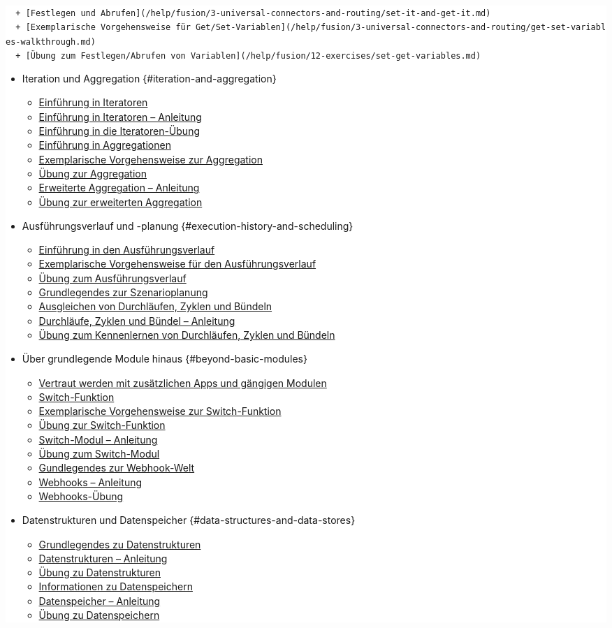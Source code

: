       + [Festlegen und Abrufen](/help/fusion/3-universal-connectors-and-routing/set-it-and-get-it.md)
      + [Exemplarische Vorgehensweise für Get/Set-Variablen](/help/fusion/3-universal-connectors-and-routing/get-set-variables-walkthrough.md)
      + [Übung zum Festlegen/Abrufen von Variablen](/help/fusion/12-exercises/set-get-variables.md)

   + Iteration und Aggregation {#iteration-and-aggregation}
      + [Einführung in Iteratoren](/help/fusion/4-iteration-and-aggregation/introduction-to-iterators.md)
      + [Einführung in Iteratoren – Anleitung](/help/fusion/4-iteration-and-aggregation/introduction-to-iterators-walkthrough.md)
      + [Einführung in die Iteratoren-Übung](/help/fusion/12-exercises/introduction-to-iterators-exercise.md)
      + [Einführung in Aggregationen](/help/fusion/4-iteration-and-aggregation/introduction-to-aggregations.md)
      + [Exemplarische Vorgehensweise zur Aggregation](/help/fusion/4-iteration-and-aggregation/aggregation-walkthrough.md)
      + [Übung zur Aggregation](/help/fusion/12-exercises/aggregation.md)
      + [Erweiterte Aggregation – Anleitung](/help/fusion/4-iteration-and-aggregation/advanced-aggregation-walkthrough.md)
      + [Übung zur erweiterten Aggregation](/help/fusion/12-exercises/advanced-aggregation.md)

   + Ausführungsverlauf und -planung {#execution-history-and-scheduling}
      + [Einführung in den Ausführungsverlauf](/help/fusion/5-execution-history-and-scheduling/introduction-to-execution-history.md)
      + [Exemplarische Vorgehensweise für den Ausführungsverlauf](/help/fusion/5-execution-history-and-scheduling/execution-history-walkthrough.md)
      + [Übung zum Ausführungsverlauf](/help/fusion/12-exercises/execution-history.md)
      + [Grundlegendes zur Szenarioplanung](/help/fusion/5-execution-history-and-scheduling/understand-scenario-scheduling.md)
      + [Ausgleichen von Durchläufen, Zyklen und Bündeln](/help/fusion/5-execution-history-and-scheduling/balance-runs-cycles-and-bundles.md)
      + [Durchläufe, Zyklen und Bündel – Anleitung](/help/fusion/5-execution-history-and-scheduling/runs-cycles-and-bundles-walkthrough.md)
      + [Übung zum Kennenlernen von Durchläufen, Zyklen und Bündeln](/help/fusion/12-exercises/exploring-runs-cycles-and-bundles.md)

   + Über grundlegende Module hinaus {#beyond-basic-modules}
      + [Vertraut werden mit zusätzlichen Apps und gängigen Modulen](/help/fusion/6-beyond-basic-modules/become-familiar-with-additional-apps-and-common-modules.md)
      + [Switch-Funktion](/help/fusion/6-beyond-basic-modules/switch-it-up.md)
      + [Exemplarische Vorgehensweise zur Switch-Funktion](/help/fusion/6-beyond-basic-modules/switch-function-walkthrough.md)
      + [Übung zur Switch-Funktion](/help/fusion/12-exercises/switch-function.md)
      + [Switch-Modul – Anleitung](/help/fusion/6-beyond-basic-modules/switch-module-walkthrough.md)
      + [Übung zum Switch-Modul](/help/fusion/12-exercises/switch-module.md)
      + [Gundlegendes zur Webhook-Welt](/help/fusion/6-beyond-basic-modules/understand-the-webhook-world.md)
      + [Webhooks – Anleitung](/help/fusion/6-beyond-basic-modules/webhooks-walkthrough.md)
      + [Webhooks-Übung](/help/fusion/12-exercises/webhooks.md)

   + Datenstrukturen und Datenspeicher {#data-structures-and-data-stores}
      + [Grundlegendes zu Datenstrukturen](/help/fusion/7-data-structures-and-data-stores/understand-data-structures.md)
      + [Datenstrukturen – Anleitung](/help/fusion/7-data-structures-and-data-stores/data-structures-walkthrough.md)
      + [Übung zu Datenstrukturen](/help/fusion/12-exercises/data-structures.md)
      + [Informationen zu Datenspeichern](/help/fusion/7-data-structures-and-data-stores/understand-data-stores.md)
      + [Datenspeicher – Anleitung](/help/fusion/7-data-structures-and-data-stores/data-stores-walkthrough.md)
      + [Übung zu Datenspeichern](/help/fusion/12-exercises/data-stores.md)
